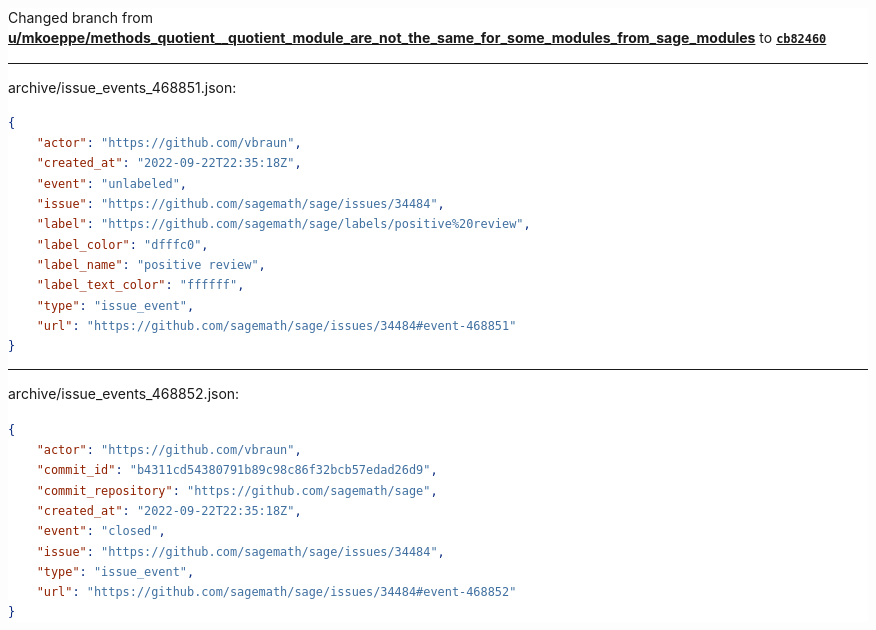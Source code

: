 Changed branch from **[u/mkoeppe/methods_quotient__quotient_module_are_not_the_same_for_some_modules_from_sage_modules](https://github.com/sagemath/sagetrac-mirror/tree/u/mkoeppe/methods_quotient__quotient_module_are_not_the_same_for_some_modules_from_sage_modules)** to **[`cb82460`](https://github.com/sagemath/sagetrac-mirror/commit/cb82460b9a4a029a0516929024f98272ff3fd225)**



---

archive/issue_events_468851.json:
```json
{
    "actor": "https://github.com/vbraun",
    "created_at": "2022-09-22T22:35:18Z",
    "event": "unlabeled",
    "issue": "https://github.com/sagemath/sage/issues/34484",
    "label": "https://github.com/sagemath/sage/labels/positive%20review",
    "label_color": "dfffc0",
    "label_name": "positive review",
    "label_text_color": "ffffff",
    "type": "issue_event",
    "url": "https://github.com/sagemath/sage/issues/34484#event-468851"
}
```



---

archive/issue_events_468852.json:
```json
{
    "actor": "https://github.com/vbraun",
    "commit_id": "b4311cd54380791b89c98c86f32bcb57edad26d9",
    "commit_repository": "https://github.com/sagemath/sage",
    "created_at": "2022-09-22T22:35:18Z",
    "event": "closed",
    "issue": "https://github.com/sagemath/sage/issues/34484",
    "type": "issue_event",
    "url": "https://github.com/sagemath/sage/issues/34484#event-468852"
}
```
